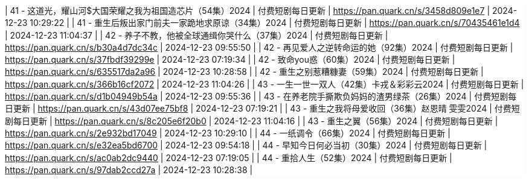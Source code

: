 | 41 - 这道光，耀山河$大国荣耀之我为祖国造芯片（54集）2024               | 付费短剧每日更新 | https://pan.quark.cn/s/3458d809e1e7  | 2024-12-23 10:29:22 |
| 41 - 重生后叛出家门前夫一家跪地求原谅（34集）2024                   | 付费短剧每日更新 | https://pan.quark.cn/s/70435461e1d4  | 2024-12-23 11:04:37 |
| 42 - 养子不教，他被全球通缉你哭什么（37集）2024                    | 付费短剧每日更新 | https://pan.quark.cn/s/b30a4d7dc34c  | 2024-12-23 09:55:50 |
| 42 - 再见爱人之逆转命运的她（92集）2024                        | 付费短剧每日更新 | https://pan.quark.cn/s/37fbdf39299e  | 2024-12-23 07:19:34 |
| 42 - 致命you惑（60集）2024                             | 付费短剧每日更新 | https://pan.quark.cn/s/635517da2a96  | 2024-12-23 10:28:58 |
| 42 - 重生之别惹糟糠妻（59集）2024                           | 付费短剧每日更新 | https://pan.quark.cn/s/366b16cf2072  | 2024-12-23 11:04:26 |
| 43 - 一生一世一双人（42集）卡戎＆彩彩云2024                      | 付费短剧每日更新 | https://pan.quark.cn/s/d1b04949b54a  | 2024-12-23 09:55:36 |
| 43 - 在养老院手撕欺负妈妈的渣男绿茶（26集）2024                    | 付费短剧每日更新 | https://pan.quark.cn/s/43d07ee75bf8  | 2024-12-23 07:19:21 |
| 43 - 重生之我将母爱收回（36集）赵恩晴 雯雯2024                    | 付费短剧每日更新 | https://pan.quark.cn/s/8c205e6f20b0  | 2024-12-23 11:04:16 |
| 43 - 重生之翼（56集）2024                               | 付费短剧每日更新 | https://pan.quark.cn/s/2e932bd17049  | 2024-12-23 10:29:10 |
| 44 - 一纸调令（66集）2024                               | 付费短剧每日更新 | https://pan.quark.cn/s/e32ea5bd6700  | 2024-12-23 09:54:18 |
| 44 - 早知今日何必当初（30集）2024                           | 付费短剧每日更新 | https://pan.quark.cn/s/ac0ab2dc9440  | 2024-12-23 07:19:05 |
| 44 - 重拾人生（52集）2024                               | 付费短剧每日更新 | https://pan.quark.cn/s/97dab2ccd27a  | 2024-12-23 10:28:38 |
